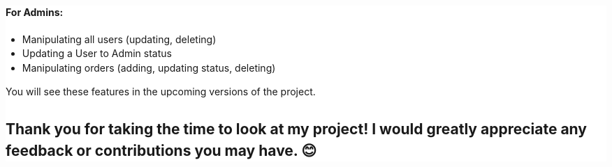 #### For Admins:
- Manipulating all users (updating, deleting)
- Updating a User to Admin status
- Manipulating orders (adding, updating status, deleting)

You will see these features in the upcoming versions of the project.

## Thank you for taking the time to look at my project! I would greatly appreciate any feedback or contributions you may have. 😊
